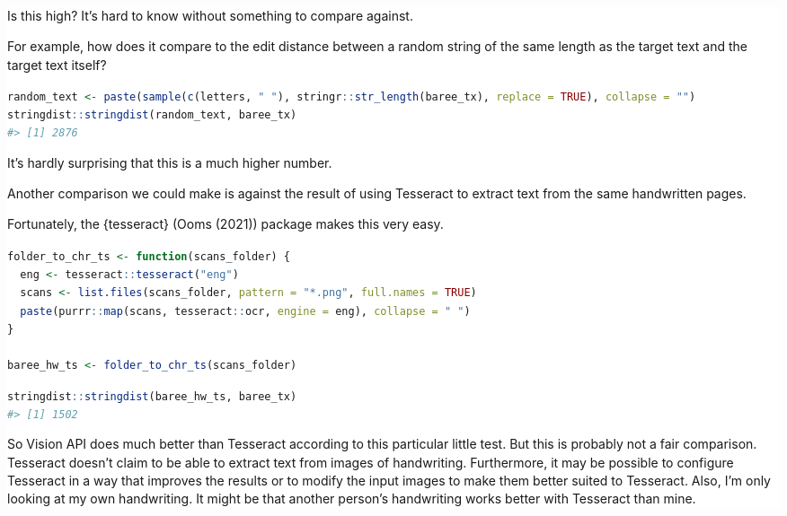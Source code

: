 Is this high?
It’s hard to know
without something
to compare against.

For example,
how does it compare
to the edit distance
between a random string
of the same length
as the target text
and the target text itself?

``` r
random_text <- paste(sample(c(letters, " "), stringr::str_length(baree_tx), replace = TRUE), collapse = "")
stringdist::stringdist(random_text, baree_tx)
#> [1] 2876
```

It’s hardly surprising that this is
a much higher number.

Another comparison we could make
is against the result
of using Tesseract
to extract text
from the same handwritten pages.

Fortunately,
the
{tesseract}
(Ooms (2021))
package makes this very easy.

``` r
folder_to_chr_ts <- function(scans_folder) {
  eng <- tesseract::tesseract("eng")
  scans <- list.files(scans_folder, pattern = "*.png", full.names = TRUE)
  paste(purrr::map(scans, tesseract::ocr, engine = eng), collapse = " ")
}

baree_hw_ts <- folder_to_chr_ts(scans_folder)
```

``` r
stringdist::stringdist(baree_hw_ts, baree_tx)
#> [1] 1502
```

So Vision API does much better than Tesseract
according to this particular little test.
But this is probably not a fair comparison.
Tesseract doesn’t claim to be able to
extract text from images of handwriting.
Furthermore,
it may be possible to configure
Tesseract in a way that improves
the results
or to modify the input images
to make them better suited to Tesseract.
Also, I’m only looking at my own handwriting.
It might be that another person’s
handwriting works better with Tesseract
than mine.


[^1]: Disclaimer: this might just be my lack of knowledge of Tesseract